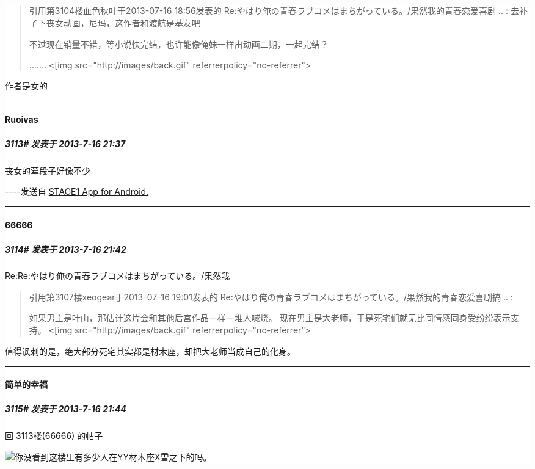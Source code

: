 <blockquote>引用第3104楼血色秋叶于2013-07-16 18:56发表的 Re:やはり俺の青春ラブコメはまちがっている。/果然我的青春恋爱喜剧 .. :
去补了下丧女动画，尼玛，这作者和渡航是基友吧


不过现在销量不错，等小说快完结，也许能像俺妹一样出动画二期，一起完结？

....... <[img src="http://images/back.gif" referrerpolicy="no-referrer"></blockquote>作者是女的







-----

####  Ruoivas  
##### 3113#       发表于 2013-7-16 21:37




丧女的荤段子好像不少

----发送自 [STAGE1 App for Android.](http://stage1.5j4m.com)







-----

####  66666  
##### 3114#       发表于 2013-7-16 21:42

Re:Re:やはり俺の青春ラブコメはまちがっている。/果然我


<blockquote>引用第3107楼xeogear于2013-07-16 19:01发表的 Re:やはり俺の青春ラブコメはまちがっている。/果然我的青春恋爱喜剧搞 .. :

如果男主是叶山，那估计这片会和其他后宫作品一样一堆人喊烧。
现在男主是大老师，于是死宅们就无比同情感同身受纷纷表示支持。
<[img src="http://images/back.gif" referrerpolicy="no-referrer"></blockquote>

值得讽刺的是，绝大部分死宅其实都是材木座，却把大老师当成自己的化身。







-----

####  简单的幸福  
##### 3115#       发表于 2013-7-16 21:44

回 3113楼(66666) 的帖子


<img src="https://static.saraba1st.com/image/smiley/face/180.gif" referrerpolicy="no-referrer">你没看到这楼里有多少人在YY材木座X雪之下的吗。




